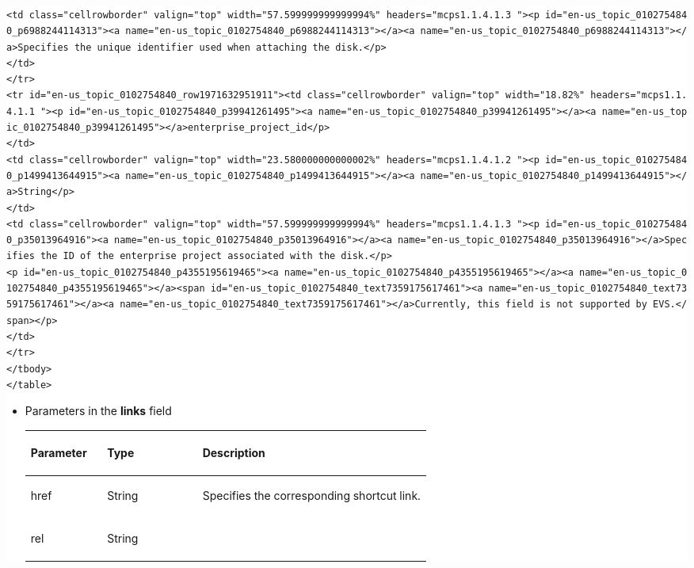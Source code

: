    <td class="cellrowborder" valign="top" width="57.599999999999994%" headers="mcps1.1.4.1.3 "><p id="en-us_topic_0102754840_p6988244114313"><a name="en-us_topic_0102754840_p6988244114313"></a><a name="en-us_topic_0102754840_p6988244114313"></a>Specifies the unique identifier used when attaching the disk.</p>
    </td>
    </tr>
    <tr id="en-us_topic_0102754840_row1971632951911"><td class="cellrowborder" valign="top" width="18.82%" headers="mcps1.1.4.1.1 "><p id="en-us_topic_0102754840_p39941261495"><a name="en-us_topic_0102754840_p39941261495"></a><a name="en-us_topic_0102754840_p39941261495"></a>enterprise_project_id</p>
    </td>
    <td class="cellrowborder" valign="top" width="23.580000000000002%" headers="mcps1.1.4.1.2 "><p id="en-us_topic_0102754840_p1499413644915"><a name="en-us_topic_0102754840_p1499413644915"></a><a name="en-us_topic_0102754840_p1499413644915"></a>String</p>
    </td>
    <td class="cellrowborder" valign="top" width="57.599999999999994%" headers="mcps1.1.4.1.3 "><p id="en-us_topic_0102754840_p35013964916"><a name="en-us_topic_0102754840_p35013964916"></a><a name="en-us_topic_0102754840_p35013964916"></a>Specifies the ID of the enterprise project associated with the disk.</p>
    <p id="en-us_topic_0102754840_p4355195619465"><a name="en-us_topic_0102754840_p4355195619465"></a><a name="en-us_topic_0102754840_p4355195619465"></a><span id="en-us_topic_0102754840_text7359175617461"><a name="en-us_topic_0102754840_text7359175617461"></a><a name="en-us_topic_0102754840_text7359175617461"></a>Currently, this field is not supported by EVS.</span></p>
    </td>
    </tr>
    </tbody>
    </table>

-   <a name="li16591153203415"></a>Parameters in the  **links**  field

    <a name="evs_04_2011_table53116786111129"></a>
    <table><thead align="left"><tr id="evs_04_2011_row38921210111129"><th class="cellrowborder" valign="top" width="19.05%" id="mcps1.1.4.1.1"><p id="evs_04_2011_p65610305111129"><a name="evs_04_2011_p65610305111129"></a><a name="evs_04_2011_p65610305111129"></a>Parameter</p>
    </th>
    <th class="cellrowborder" valign="top" width="23.810000000000002%" id="mcps1.1.4.1.2"><p id="evs_04_2011_p12834480111129"><a name="evs_04_2011_p12834480111129"></a><a name="evs_04_2011_p12834480111129"></a>Type</p>
    </th>
    <th class="cellrowborder" valign="top" width="57.14%" id="mcps1.1.4.1.3"><p id="evs_04_2011_p52513065111129"><a name="evs_04_2011_p52513065111129"></a><a name="evs_04_2011_p52513065111129"></a>Description</p>
    </th>
    </tr>
    </thead>
    <tbody><tr id="evs_04_2011_row25699842111129"><td class="cellrowborder" valign="top" width="19.05%" headers="mcps1.1.4.1.1 "><p id="evs_04_2011_p1312419111129"><a name="evs_04_2011_p1312419111129"></a><a name="evs_04_2011_p1312419111129"></a>href</p>
    </td>
    <td class="cellrowborder" valign="top" width="23.810000000000002%" headers="mcps1.1.4.1.2 "><p id="evs_04_2011_p39197109111129"><a name="evs_04_2011_p39197109111129"></a><a name="evs_04_2011_p39197109111129"></a>String</p>
    </td>
    <td class="cellrowborder" valign="top" width="57.14%" headers="mcps1.1.4.1.3 "><p id="evs_04_2011_p11067466111129"><a name="evs_04_2011_p11067466111129"></a><a name="evs_04_2011_p11067466111129"></a>Specifies the corresponding shortcut link.</p>
    </td>
    </tr>
    <tr id="evs_04_2011_row32498335111129"><td class="cellrowborder" valign="top" width="19.05%" headers="mcps1.1.4.1.1 "><p id="evs_04_2011_p15119502111129"><a name="evs_04_2011_p15119502111129"></a><a name="evs_04_2011_p15119502111129"></a>rel</p>
    </td>
    <td class="cellrowborder" valign="top" width="23.810000000000002%" headers="mcps1.1.4.1.2 "><p id="evs_04_2011_p16720145111129"><a name="evs_04_2011_p16720145111129"></a><a name="evs_04_2011_p16720145111129"></a>String</p>